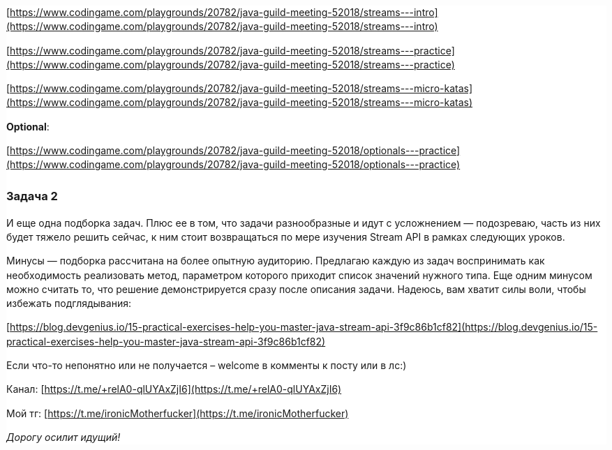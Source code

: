[https://www.codingame.com/playgrounds/20782/java-guild-meeting-52018/streams---intro](https://www.codingame.com/playgrounds/20782/java-guild-meeting-52018/streams---intro)

[https://www.codingame.com/playgrounds/20782/java-guild-meeting-52018/streams---practice](https://www.codingame.com/playgrounds/20782/java-guild-meeting-52018/streams---practice)

[https://www.codingame.com/playgrounds/20782/java-guild-meeting-52018/streams---micro-katas](https://www.codingame.com/playgrounds/20782/java-guild-meeting-52018/streams---micro-katas)


**Optional**:

[https://www.codingame.com/playgrounds/20782/java-guild-meeting-52018/optionals---practice](https://www.codingame.com/playgrounds/20782/java-guild-meeting-52018/optionals---practice)


### Задача 2

И еще одна подборка задач. Плюс ее в том, что задачи разнообразные и идут с усложнением — подозреваю, часть из них будет тяжело решить сейчас, к ним стоит возвращаться по мере изучения Stream API в рамках следующих уроков.

Минусы — подборка рассчитана на более опытную аудиторию. Предлагаю каждую из задач воспринимать как необходимость реализовать метод, параметром которого приходит список значений нужного типа. Еще одним минусом можно считать то, что решение демонстрируется сразу после описания задачи. Надеюсь, вам хватит силы воли, чтобы избежать подглядывания:

[https://blog.devgenius.io/15-practical-exercises-help-you-master-java-stream-api-3f9c86b1cf82](https://blog.devgenius.io/15-practical-exercises-help-you-master-java-stream-api-3f9c86b1cf82)


Если что-то непонятно или не получается – welcome в комменты к посту или в лс:)

Канал: [https://t.me/+relA0-qlUYAxZjI6](https://t.me/+relA0-qlUYAxZjI6)

Мой тг: [https://t.me/ironicMotherfucker](https://t.me/ironicMotherfucker)

_Дорогу осилит идущий!_